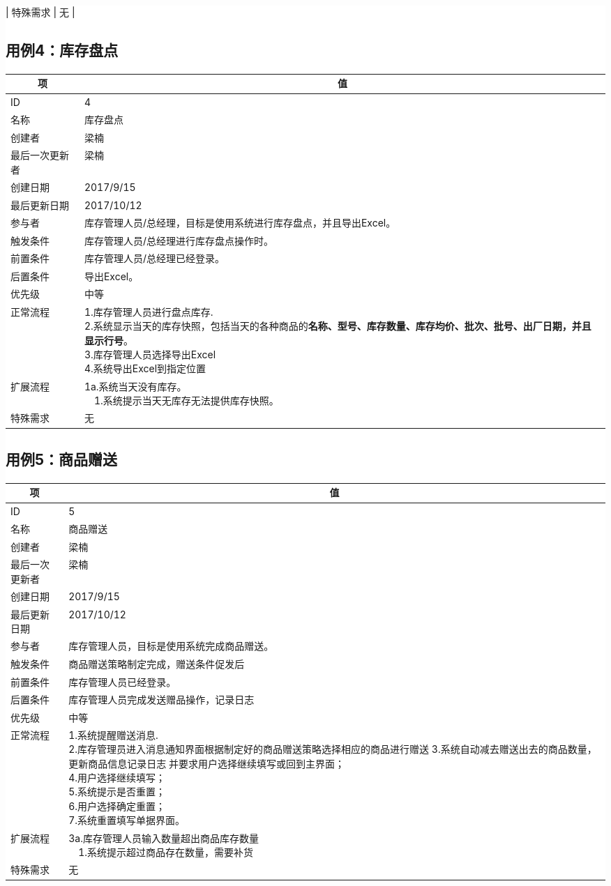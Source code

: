 | 特殊需求    | 无                                        |

## 用例4：库存盘点

| 项       | 值                                        |
| ------- | ---------------------------------------- |
| ID      | 4                                        |
| 名称      | 库存盘点                                     |
| 创建者     | 梁楠                                       |
| 最后一次更新者 | 梁楠                                       |
| 创建日期    | 2017/9/15                                |
| 最后更新日期  | 2017/10/12                               |
| 参与者     | 库存管理人员/总经理，目标是使用系统进行库存盘点，并且导出Excel。      |
| 触发条件    | 库存管理人员/总经理进行库存盘点操作时。                     |
| 前置条件    | 库存管理人员/总经理已经登录。                          |
| 后置条件    | 导出Excel。                                 |
| 优先级     | 中等                                       |
| 正常流程    | 1.库存管理人员进行盘点库存.<br/> 2.系统显示当天的库存快照，包括当天的各种商品的**名称、型号、库存数量、库存均价、批次、批号、出厂日期，并且显示行号**。<br/>3.库存管理人员选择导出Excel<br/>4.系统导出Excel到指定位置 |
| 扩展流程    | 1a.系统当天没有库存。<br/> &emsp;1.系统提示当天无库存无法提供库存快照。 |
| 特殊需求    | 无                                        |



## 用例5：商品赠送


| 项       | 值                                        |
| ------- | ---------------------------------------- |
| ID      | 5                                        |
| 名称      | 商品赠送                                     |
| 创建者     | 梁楠                                       |
| 最后一次更新者 | 梁楠                                       |
| 创建日期    | 2017/9/15                                |
| 最后更新日期  | 2017/10/12                               |
| 参与者     | 库存管理人员，目标是使用系统完成商品赠送。                    |
| 触发条件    | 商品赠送策略制定完成，赠送条件促发后                       |
| 前置条件    | 库存管理人员已经登录。                              |
| 后置条件    | 库存管理人员完成发送赠品操作，记录日志                      |
| 优先级     | 中等                                       |
| 正常流程    | 1.系统提醒赠送消息.<br/> 2.库存管理员进入消息通知界面根据制定好的商品赠送策略选择相应的商品进行赠送 3.系统自动减去赠送出去的商品数量，更新商品信息记录日志 并要求用户选择继续填写或回到主界面；<br/>4.用户选择继续填写；<br/>5.系统提示是否重置；<br/>6.用户选择确定重置；<br/>7.系统重置填写单据界面。 |
| 扩展流程    | 3a.库存管理人员输入数量超出商品库存数量<br/>&emsp;1.系统提示超过商品存在数量，需要补货 |
| 特殊需求    | 无                                        |
